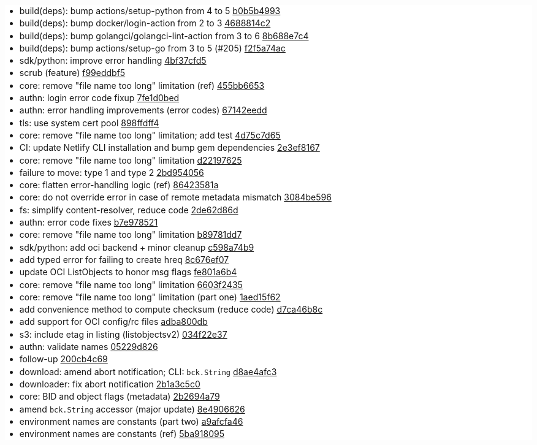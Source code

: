 * build(deps): bump actions/setup-python from 4 to 5 [b0b5b4993](https://github.com/NVIDIA/aistore/commit/b0b5b4993)
* build(deps): bump docker/login-action from 2 to 3 [4688814c2](https://github.com/NVIDIA/aistore/commit/4688814c2)
* build(deps): bump golangci/golangci-lint-action from 3 to 6 [8b688e7c4](https://github.com/NVIDIA/aistore/commit/8b688e7c4)
* build(deps): bump actions/setup-go from 3 to 5 (#205) [f2f5a74ac](https://github.com/NVIDIA/aistore/commit/f2f5a74ac)
* sdk/python: improve error handling [4bf37cfd5](https://github.com/NVIDIA/aistore/commit/4bf37cfd5)
* scrub (feature) [f99eddbf5](https://github.com/NVIDIA/aistore/commit/f99eddbf5)
* core: remove "file name too long" limitation (ref) [455bb6653](https://github.com/NVIDIA/aistore/commit/455bb6653)
* authn: login error code fixup [7fe1d0bed](https://github.com/NVIDIA/aistore/commit/7fe1d0bed)
* authn: error handling improvements (error codes) [67142eedd](https://github.com/NVIDIA/aistore/commit/67142eedd)
* tls: use system cert pool [898ffdff4](https://github.com/NVIDIA/aistore/commit/898ffdff4)
* core: remove "file name too long" limitation; add test [4d75c7d65](https://github.com/NVIDIA/aistore/commit/4d75c7d65)
* CI: update Netlify CLI installation and bump gem dependencies [2e3ef8167](https://github.com/NVIDIA/aistore/commit/2e3ef8167)
* core: remove "file name too long" limitation [d22197625](https://github.com/NVIDIA/aistore/commit/d22197625)
* failure to move: type 1 and type 2 [2bd954056](https://github.com/NVIDIA/aistore/commit/2bd954056)
* core: flatten error-handling logic (ref) [86423581a](https://github.com/NVIDIA/aistore/commit/86423581a)
* core: do not override error in case of remote metadata mismatch [3084be596](https://github.com/NVIDIA/aistore/commit/3084be596)
* fs: simplify content-resolver, reduce code [2de62d86d](https://github.com/NVIDIA/aistore/commit/2de62d86d)
* authn: error code fixes [b7e978521](https://github.com/NVIDIA/aistore/commit/b7e978521)
* core: remove "file name too long" limitation [b89781dd7](https://github.com/NVIDIA/aistore/commit/b89781dd7)
* sdk/python: add oci backend + minor cleanup [c598a74b9](https://github.com/NVIDIA/aistore/commit/c598a74b9)
* add typed error for failing to create hreq [8c676ef07](https://github.com/NVIDIA/aistore/commit/8c676ef07)
* update OCI ListObjects to honor msg flags [fe801a6b4](https://github.com/NVIDIA/aistore/commit/fe801a6b4)
* core: remove "file name too long" limitation [6603f2435](https://github.com/NVIDIA/aistore/commit/6603f2435)
* core: remove "file name too long" limitation (part one) [1aed15f62](https://github.com/NVIDIA/aistore/commit/1aed15f62)
* add convenience method to compute checksum (reduce code) [d7ca46b8c](https://github.com/NVIDIA/aistore/commit/d7ca46b8c)
* add support for OCI config/rc files [adba800db](https://github.com/NVIDIA/aistore/commit/adba800db)
* s3: include etag in listing (listobjectsv2) [034f22e37](https://github.com/NVIDIA/aistore/commit/034f22e37)
* authn: validate names [05229d826](https://github.com/NVIDIA/aistore/commit/05229d826)
* follow-up [200cb4c69](https://github.com/NVIDIA/aistore/commit/200cb4c69)
* download: amend abort notification; CLI: `bck.String` [d8ae4afc3](https://github.com/NVIDIA/aistore/commit/d8ae4afc3)
* downloader: fix abort notification [2b1a3c5c0](https://github.com/NVIDIA/aistore/commit/2b1a3c5c0)
* core: BID and object flags (metadata) [2b2694a79](https://github.com/NVIDIA/aistore/commit/2b2694a79)
* amend `bck.String` accessor (major update) [8e4906626](https://github.com/NVIDIA/aistore/commit/8e4906626)
* environment names are constants (part two) [a9afcfa46](https://github.com/NVIDIA/aistore/commit/a9afcfa46)
* environment names are constants (ref) [5ba918095](https://github.com/NVIDIA/aistore/commit/5ba918095)